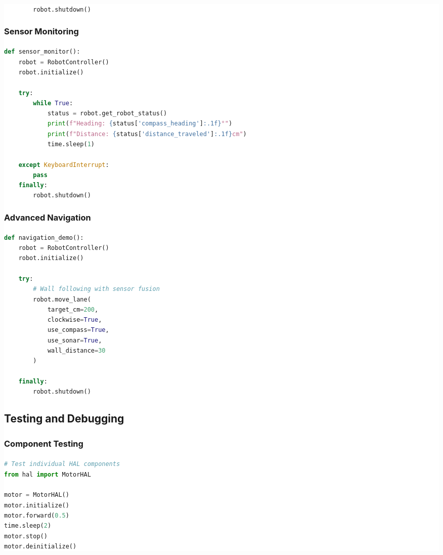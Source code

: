 ```python
        robot.shutdown()
```

### Sensor Monitoring
```python
def sensor_monitor():
    robot = RobotController()
    robot.initialize()
    
    try:
        while True:
            status = robot.get_robot_status()
            print(f"Heading: {status['compass_heading']:.1f}°")
            print(f"Distance: {status['distance_traveled']:.1f}cm")
            time.sleep(1)
            
    except KeyboardInterrupt:
        pass
    finally:
        robot.shutdown()
```

### Advanced Navigation
```python
def navigation_demo():
    robot = RobotController()
    robot.initialize()
    
    try:
        # Wall following with sensor fusion
        robot.move_lane(
            target_cm=200,
            clockwise=True,
            use_compass=True,
            use_sonar=True,
            wall_distance=30
        )
        
    finally:
        robot.shutdown()
```

## Testing and Debugging

### Component Testing
```python
# Test individual HAL components
from hal import MotorHAL

motor = MotorHAL()
motor.initialize()
motor.forward(0.5)
time.sleep(2)
motor.stop()
motor.deinitialize()
```
